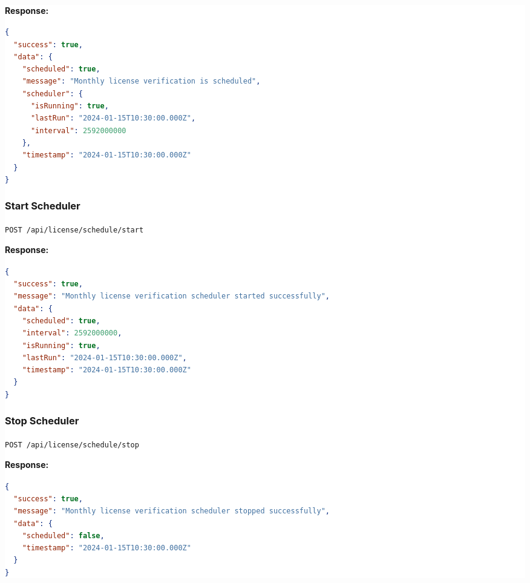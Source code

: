 **Response:**
```json
{
  "success": true,
  "data": {
    "scheduled": true,
    "message": "Monthly license verification is scheduled",
    "scheduler": {
      "isRunning": true,
      "lastRun": "2024-01-15T10:30:00.000Z",
      "interval": 2592000000
    },
    "timestamp": "2024-01-15T10:30:00.000Z"
  }
}
```

### Start Scheduler
```http
POST /api/license/schedule/start
```

**Response:**
```json
{
  "success": true,
  "message": "Monthly license verification scheduler started successfully",
  "data": {
    "scheduled": true,
    "interval": 2592000000,
    "isRunning": true,
    "lastRun": "2024-01-15T10:30:00.000Z",
    "timestamp": "2024-01-15T10:30:00.000Z"
  }
}
```

### Stop Scheduler
```http
POST /api/license/schedule/stop
```

**Response:**
```json
{
  "success": true,
  "message": "Monthly license verification scheduler stopped successfully",
  "data": {
    "scheduled": false,
    "timestamp": "2024-01-15T10:30:00.000Z"
  }
}
```
